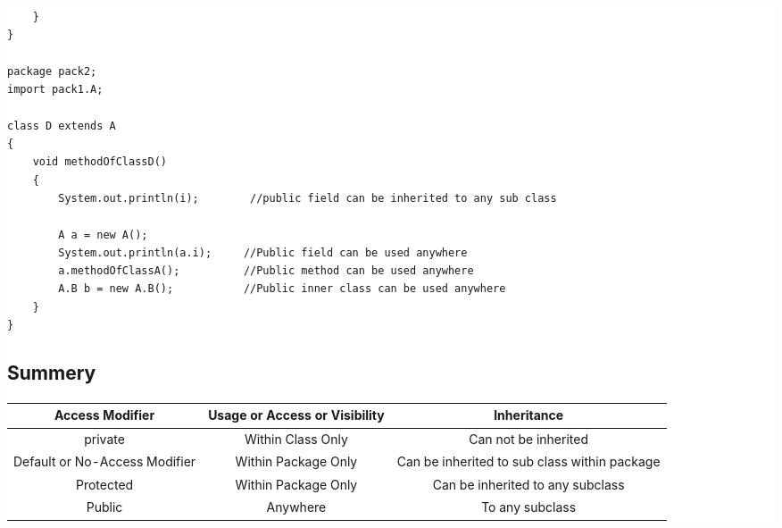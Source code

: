 ```
    }
}
 
package pack2;
import pack1.A;  
 
class D extends A
{
    void methodOfClassD()
    {
        System.out.println(i);        //public field can be inherited to any sub class 
 
        A a = new A();
        System.out.println(a.i);     //Public field can be used anywhere
        a.methodOfClassA();          //Public method can be used anywhere
        A.B b = new A.B();           //Public inner class can be used anywhere
    }
}
```

## Summery

| Access Modifier | Usage or Access or Visibility | Inheritance |
|:--------------:|:--------------:|:--------------:|
| private | Within Class Only | Can not be inherited |
| Default or No-Access Modifier	 | Within Package Only | Can be inherited to sub class within package |
| Protected | Within Package Only | Can be inherited to any subclass |
| Public | Anywhere | To any subclass |